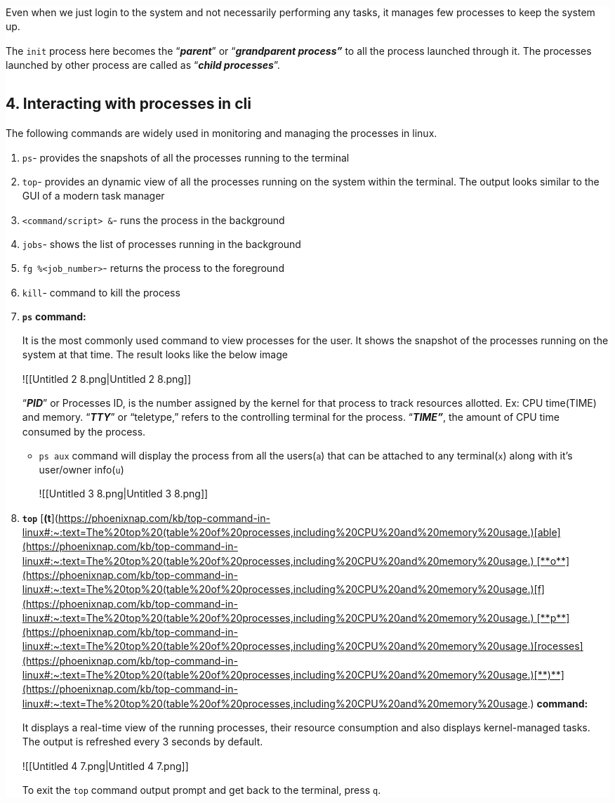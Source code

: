 Even when we just login to the system and not necessarily performing any tasks, it manages few processes to keep the system up.

The `init` process here becomes the “**_parent_**” or “_**grandparent process”**_ to all the process launched through it. The processes launched by other process are called as “**_child processes_**”.

## 4. Interacting with processes in cli

The following commands are widely used in monitoring and managing the processes in linux.

1. `ps`- provides the snapshots of all the processes running to the terminal
2. `top`- provides an dynamic view of all the processes running on the system within the terminal. The output looks similar to the GUI of a modern task manager
3. `<command/script> &`- runs the process in the background
4. `jobs`- shows the list of processes running in the background
5. `fg %<job_number>`- returns the process to the foreground
6. `kill`- command to kill the process

  

1. **`ps`** **command:**
    
    It is the most commonly used command to view processes for the user. It shows the snapshot of the processes running on the system at that time. The result looks like the below image
    
    ![[Untitled 2 8.png|Untitled 2 8.png]]
    
    “_**PID**_” or Processes ID, is the number assigned by the kernel for that process to track resources allotted. Ex: CPU time(TIME) and memory. “_**TTY**_” or “teletype,” refers to the controlling terminal for the process. “_**TIME”**_, the amount of CPU time consumed by the process.
    
    - `ps aux` command will display the process from all the users(`a`) that can be attached to any terminal(`x`) along with it’s user/owner info(`u`)
        
        ![[Untitled 3 8.png|Untitled 3 8.png]]
        
2. **`top`** [**(t**](https://phoenixnap.com/kb/top-command-in-linux#:~:text=The%20top%20(table%20of%20processes,including%20CPU%20and%20memory%20usage.)[able](https://phoenixnap.com/kb/top-command-in-linux#:~:text=The%20top%20(table%20of%20processes,including%20CPU%20and%20memory%20usage.) [**o**](https://phoenixnap.com/kb/top-command-in-linux#:~:text=The%20top%20(table%20of%20processes,including%20CPU%20and%20memory%20usage.)[f](https://phoenixnap.com/kb/top-command-in-linux#:~:text=The%20top%20(table%20of%20processes,including%20CPU%20and%20memory%20usage.) [**p**](https://phoenixnap.com/kb/top-command-in-linux#:~:text=The%20top%20(table%20of%20processes,including%20CPU%20and%20memory%20usage.)[rocesses](https://phoenixnap.com/kb/top-command-in-linux#:~:text=The%20top%20(table%20of%20processes,including%20CPU%20and%20memory%20usage.)[**)**](https://phoenixnap.com/kb/top-command-in-linux#:~:text=The%20top%20(table%20of%20processes,including%20CPU%20and%20memory%20usage.) **command:**
    
    It displays a real-time view of the running processes, their resource consumption and also displays kernel-managed tasks. The output is refreshed every 3 seconds by default.
    
    ![[Untitled 4 7.png|Untitled 4 7.png]]
    
    To exit the `top` command output prompt and get back to the terminal, press `q`.
    
